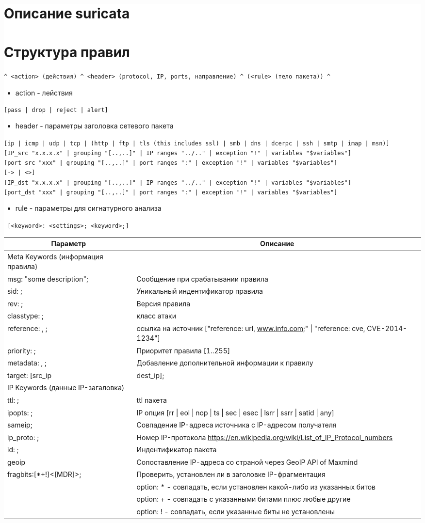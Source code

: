 # Описание suricata  

# Структура правил  
```
^ <action> (действия) ^ <header> (protocol, IP, ports, направление) ^ (<rule> (тело пакета)) ^
```
- action - лействия  
```
[pass | drop | reject | alert]
```
- header - параметры заголовка сетевого пакета  
```
[ip | icmp | udp | tcp | (http | ftp | tls (this includes ssl) | smb | dns | dcerpc | ssh | smtp | imap | msn)]
[IP_src "x.x.x.x" | grouping "[..,..]" | IP ranges "../.." | exception "!" | variables "$variables"]
[port_src "xxx" | grouping "[..,..]" | port ranges ":" | exception "!" | variables "$variables"]
[-> | <>] 
[IP_dst "x.x.x.x" | grouping "[..,..]" | IP ranges "../.." | exception "!" | variables "$variables"]
[port_dst "xxx" | grouping "[..,..]" | port ranges ":" | exception "!" | variables "$variables"]
```
- rule - параметры для сигнатурного анализа  
```
 [<keyword>: <settings>; <keyword>;]
```
| Параметр | Описание |
| ------------ | ------------ |
| Meta Keywords (информация правила) |
| msg: "some description"; | Сообщение при срабатывании правила |
| sid: <number>; | Уникальный индентификатор правила |
| rev: <number>; | Версия правила |
| classtype: <web-application-attack>; | класс атаки |
| reference: <type>, <reference>; | ссылка на источник ["reference: url, www.info.com;" \| "reference: cve, CVE-2014-1234"] |
| priority: <number>; | Приоритет правила [1..255] |
| metadata: <key> <value>, <key> <value>; | Добавление дополнительной информации к правилу |
| target: [src_ip | dest_ip]; | Дополнительная информация о целе атаки |
| IP Keywords (данные IP-загаловка) |
| ttl: <number>; | ttl пакета |
| ipopts: <name>; | IP опция [rr \| eol \| nop \| ts \| sec \| esec \| lsrr \| ssrr \| satid \| any] |
| sameip; | Совпадение IP-адреса источника с IP-адресом получателя |
| ip_proto: <number>; | Номер IP-протокола https://en.wikipedia.org/wiki/List_of_IP_Protocol_numbers |
| id: <number>; | Индентификатор пакета |
| geoip | Сопоставление IP-адреса со страной через  GeoIP API of Maxmind |
| fragbits:[\*+!]<[MDR]>; | Проверить, установлен ли в заголовке IP-фрагментация 
| | option: * - совпадать, если установлен какой-либо из указанных битов | 
| | option: + - совпадать с указанными битами плюс любые другие |
| | option: ! - совпадать, если указанные биты не установлены |